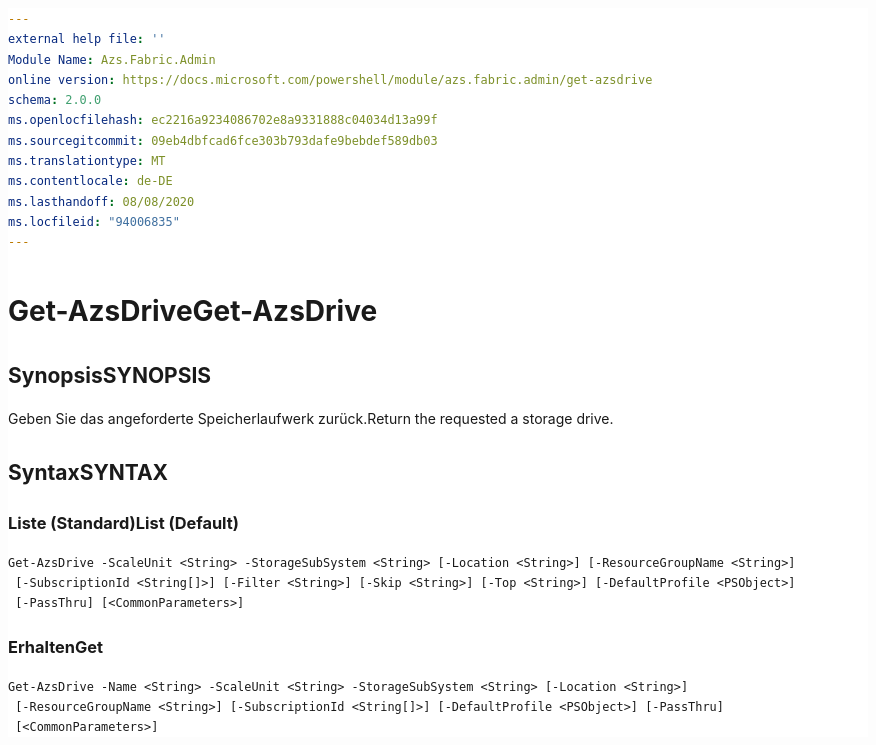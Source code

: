 ```yaml
---
external help file: ''
Module Name: Azs.Fabric.Admin
online version: https://docs.microsoft.com/powershell/module/azs.fabric.admin/get-azsdrive
schema: 2.0.0
ms.openlocfilehash: ec2216a9234086702e8a9331888c04034d13a99f
ms.sourcegitcommit: 09eb4dbfcad6fce303b793dafe9bebdef589db03
ms.translationtype: MT
ms.contentlocale: de-DE
ms.lasthandoff: 08/08/2020
ms.locfileid: "94006835"
---
```

# <span data-ttu-id="53d7f-101">Get-AzsDrive</span><span class="sxs-lookup"><span data-stu-id="53d7f-101">Get-AzsDrive</span></span>

## <span data-ttu-id="53d7f-102">Synopsis</span><span class="sxs-lookup"><span data-stu-id="53d7f-102">SYNOPSIS</span></span>
<span data-ttu-id="53d7f-103">Geben Sie das angeforderte Speicherlaufwerk zurück.</span><span class="sxs-lookup"><span data-stu-id="53d7f-103">Return the requested a storage drive.</span></span>

## <span data-ttu-id="53d7f-104">Syntax</span><span class="sxs-lookup"><span data-stu-id="53d7f-104">SYNTAX</span></span>

### <span data-ttu-id="53d7f-105">Liste (Standard)</span><span class="sxs-lookup"><span data-stu-id="53d7f-105">List (Default)</span></span>
```
Get-AzsDrive -ScaleUnit <String> -StorageSubSystem <String> [-Location <String>] [-ResourceGroupName <String>]
 [-SubscriptionId <String[]>] [-Filter <String>] [-Skip <String>] [-Top <String>] [-DefaultProfile <PSObject>]
 [-PassThru] [<CommonParameters>]
```

### <span data-ttu-id="53d7f-106">Erhalten</span><span class="sxs-lookup"><span data-stu-id="53d7f-106">Get</span></span>
```
Get-AzsDrive -Name <String> -ScaleUnit <String> -StorageSubSystem <String> [-Location <String>]
 [-ResourceGroupName <String>] [-SubscriptionId <String[]>] [-DefaultProfile <PSObject>] [-PassThru]
 [<CommonParameters>]
```
